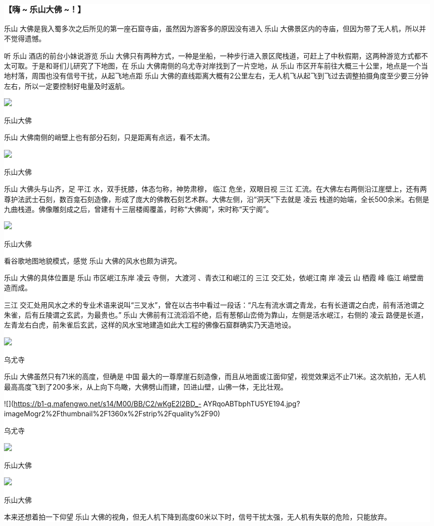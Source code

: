 ### 【嗨 ~ 乐山大佛 ~！】

乐山 大佛是我入蜀多次之后所见的第一座石窟寺庙，虽然因为游客多的原因没有进入 乐山 大佛景区内的寺庙，但因为带了无人机，所以并不觉得遗憾。

听 乐山 酒店的前台小妹说游览 乐山
大佛只有两种方式，一种是坐船，一种步行进入景区爬栈道，可赶上了中秋假期，这两种游览方式都不太可取。于是和哥们儿研究了下地图，在 乐山
大佛南侧的乌尤寺对岸找到了一片空地，从 乐山 市区开车前往大概三十公里，地点是一个当地村落，周围也没有信号干扰，从起飞地点距 乐山
大佛的直线距离大概有2公里左右，无人机飞从起飞到飞过去调整拍摄角度至少要三分钟左右，所以一定要控制好电量及时返航。

![](https://p4-q.mafengwo.net/s10/M00/AE/34/wKgBZ12BEAaAMkDDABpTAuEsWEw518.jpg?imageMogr2%2Fthumbnail%2F1360x%2Fstrip%2Fquality%2F90)

乐山大佛

乐山 大佛南侧的峭壁上也有部分石刻，只是距离有点远，看不太清。

![](https://p3-q.mafengwo.net/s14/M00/BB/BE/wKgE2l2BD_2AFclVABkR6IoZXZg439.jpg?imageMogr2%2Fthumbnail%2F1360x%2Fstrip%2Fquality%2F90)

乐山大佛

乐山 大佛头与山齐，足 平江 水，双手抚膝，体态匀称，神势肃穆， 临江 危坐，双眼目视 三江
汇流。在大佛左右两侧沿江崖壁上，还有两尊护法武士石刻，数百龛石刻造像，形成了庞大的佛教石刻艺术群。大佛左侧，沿“洞天”下去就是 凌云
栈道的始端，全长500余米。右侧是九曲栈道。佛像雕刻成之后，曾建有十三层楼阁覆盖，时称“大佛阁”，宋时称“天宁阁”。

![](https://b1-q.mafengwo.net/s14/M00/BB/BB/wKgE2l2BD_uAJt7gABZuoQ5EQFM214.jpg?imageMogr2%2Fthumbnail%2F1360x%2Fstrip%2Fquality%2F90)

乐山大佛

看谷歌地图地貌模式，感觉 乐山 大佛的风水也颇为讲究。

乐山 大佛的具体位置是 乐山 市区岷江东岸 凌云 寺侧， 大渡河 、青衣江和岷江的 三江 交汇处，依岷江南 岸 凌云 山 栖霞 峰 临江 峭壁凿造而成。

三江
交汇处用风水之术的专业术语来说叫“三叉水”，曾在以古书中看过一段话：“凡左有流水谓之青龙，右有长道谓之白虎，前有活池谓之朱雀，后有丘陵谓之玄武，为最贵也。”
乐山 大佛前有江流滔滔不绝，后有葱郁山峦倚为靠山，左侧是活水岷江，右侧的 凌云
路便是长道，左青龙右白虎，前朱雀后玄武，这样的风水宝地建造如此大工程的佛像石窟群确实乃天造地设。

![](https://n1-q.mafengwo.net/s10/M00/AE/3D/wKgBZ12BEBCAas9EAAyBVXsN5_U553.jpg?imageMogr2%2Fthumbnail%2F1360x%2Fstrip%2Fquality%2F90)

乌尤寺

乐山 大佛虽然只有71米的高度，但确是 中国
最大的一尊摩崖石刻造像，而且从地面或江面仰望，视觉效果远不止71米。这次航拍，无人机最高高度飞到了200多米，从上向下鸟瞰，大佛劈山而建，凹进山壁，山佛一体，无比壮观。

![](https://b1-q.mafengwo.net/s14/M00/BB/C2/wKgE2l2BD_-
AYRqoABTbphTU5YE194.jpg?imageMogr2%2Fthumbnail%2F1360x%2Fstrip%2Fquality%2F90)

乌尤寺

![](https://p3-q.mafengwo.net/s14/M00/BB/CC/wKgE2l2BEAiARDr6ABoSIFJRGcI473.jpg?imageMogr2%2Fthumbnail%2F1360x%2Fstrip%2Fquality%2F90)

乐山大佛

![](https://p3-q.mafengwo.net/s10/M00/AE/37/wKgBZ12BEAqAAtuWABvvWAi4St0913.jpg?imageMogr2%2Fthumbnail%2F1360x%2Fstrip%2Fquality%2F90)

乐山大佛

本来还想着拍一下仰望 乐山 大佛的视角，但无人机下降到高度60米以下时，信号干扰太强，无人机有失联的危险，只能放弃。
